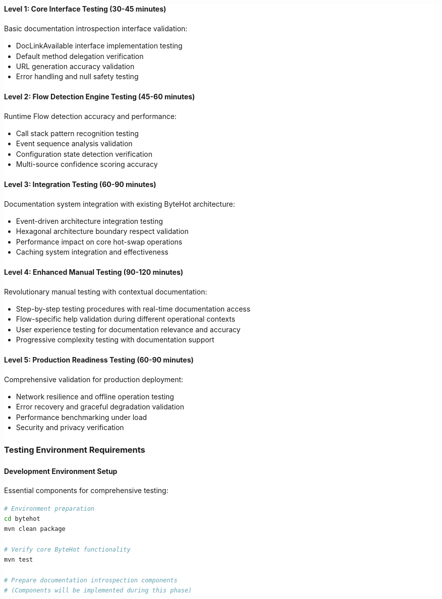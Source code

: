 #### **Level 1: Core Interface Testing (30-45 minutes)**
Basic documentation introspection interface validation:
- DocLinkAvailable interface implementation testing
- Default method delegation verification  
- URL generation accuracy validation
- Error handling and null safety testing

#### **Level 2: Flow Detection Engine Testing (45-60 minutes)**
Runtime Flow detection accuracy and performance:
- Call stack pattern recognition testing
- Event sequence analysis validation
- Configuration state detection verification
- Multi-source confidence scoring accuracy

#### **Level 3: Integration Testing (60-90 minutes)**
Documentation system integration with existing ByteHot architecture:
- Event-driven architecture integration testing
- Hexagonal architecture boundary respect validation
- Performance impact on core hot-swap operations
- Caching system integration and effectiveness

#### **Level 4: Enhanced Manual Testing (90-120 minutes)**
Revolutionary manual testing with contextual documentation:
- Step-by-step testing procedures with real-time documentation access
- Flow-specific help validation during different operational contexts
- User experience testing for documentation relevance and accuracy
- Progressive complexity testing with documentation support

#### **Level 5: Production Readiness Testing (60-90 minutes)**
Comprehensive validation for production deployment:
- Network resilience and offline operation testing
- Error recovery and graceful degradation validation
- Performance benchmarking under load
- Security and privacy verification

### Testing Environment Requirements

#### **Development Environment Setup**
Essential components for comprehensive testing:

```bash
# Environment preparation
cd bytehot
mvn clean package

# Verify core ByteHot functionality
mvn test

# Prepare documentation introspection components
# (Components will be implemented during this phase)
```
